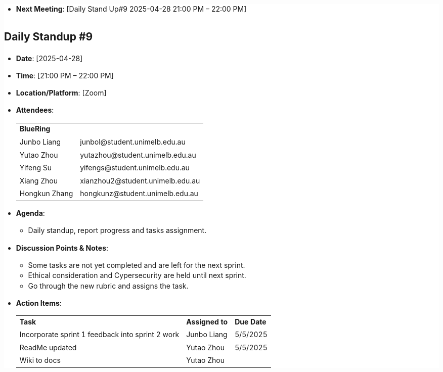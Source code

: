   </tr> 
    </table>

* **Next Meeting**: [Daily Stand Up#9 2025-04-28 21:00 PM – 22:00 PM]

## Daily Standup #9
* **Date**: [2025-04-28]
* **Time**: [21:00 PM – 22:00 PM]
* **Location/Platform**: [Zoom]

* **Attendees**:
    <table>
  <tr>
    <td colspan = "2"> <b>BlueRing</b> </td>
  </tr>
  <tr>
    <td> Junbo Liang </td>
    <td> junbol@student.unimelb.edu.au </td>
  </tr> 
  <tr>
    <td> Yutao Zhou </td>
    <td> yutazhou@student.unimelb.edu.au </td>
  </tr> 
  <tr>
    <td> Yifeng Su </td>
    <td> yifengs@student.unimelb.edu.au </td>
  </tr> 
  <tr>
    <td> Xiang Zhou </td>
    <td> xianzhou2@student.unimelb.edu.au </td>
  </tr> 
  <tr>
    <td> Hongkun Zhang </td>
    <td> hongkunz@student.unimelb.edu.au </td>
  </tr> 
   </table>

* **Agenda**: 
  * Daily standup, report progress and tasks assignment.

* **Discussion Points & Notes**: 
  * Some tasks are not yet completed and are left for the next sprint.
  * Ethical consideration and Cypersecurity are held until next sprint.
  * Go through the new rubric and assigns the task.

* **Action Items**:
    <table>
  <tr>
    <td> <b> Task </b> </td>
    <td> <b> Assigned to </b> </td>
    <td> <b> Due Date </b> </td>
  </tr>
  <tr>
    <td> Incorporate sprint 1 feedback into sprint 2 work </td>
    <td> Junbo Liang </td>
    <td> 5/5/2025 </td>
  </tr> 
  <tr>
    <td> ReadMe updated </td>
    <td> Yutao Zhou </td>
    <td> 5/5/2025 </td>
  </tr> 
  <tr>
    <td> Wiki to docs </td>
    <td> Yutao Zhou </td>